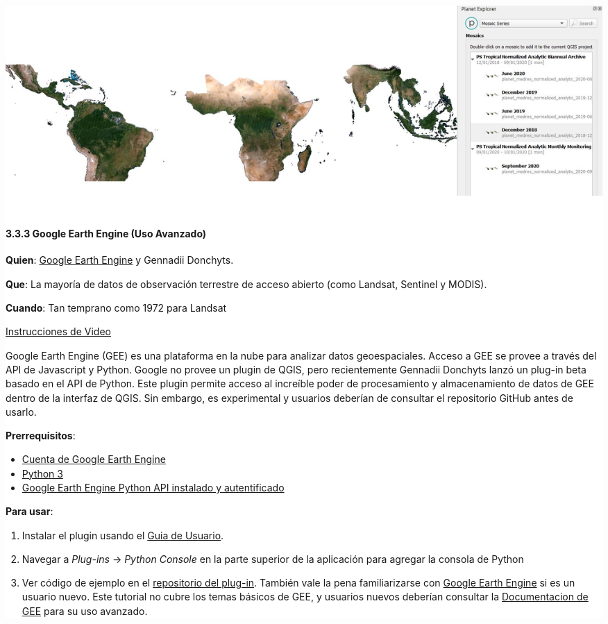 ![](./figures/m1.2/m1.2.2/planetexplorer.JPG)

# <a name="gee"></a>

#### 3.3.3 Google Earth Engine (Uso Avanzado)  

**Quien**: [Google Earth Engine](https:/earthengine.google.com/) y Gennadii Donchyts. 

**Que**: La mayoría de datos de observación terrestre de acceso abierto (como Landsat, Sentinel y MODIS). 

**Cuando**: Tan temprano como 1972 para Landsat

[Instrucciones de Video](https://www.youtube.com/watch?v=-6mEL2VQtYw)

Google Earth Engine (GEE) es una plataforma en la nube para analizar datos geoespaciales. Acceso a GEE se provee a través del API de Javascript y Python. Google no provee un plugin de QGIS, pero recientemente Gennadii Donchyts lanzó un plug-in beta basado en el API de Python. Este plugin permite acceso al increíble poder de procesamiento y almacenamiento de datos de GEE dentro de la interfaz de QGIS. Sin embargo, es experimental y usuarios deberían de consultar el repositorio GitHub antes de usarlo. 

**Prerrequisitos**:

- [Cuenta de Google Earth Engine](https://signup.earthengine.google.com)
- [Python 3](https://www.python.org)
- [Google Earth Engine Python API instalado y autentificado](https://developers.google.com/earth-engine/guides/python_install)

**Para usar**:

1. Instalar el plugin usando el [Guia de Usuario](https:/gee-community.github.io/qgis-earthengine-plugin/). 

2. Navegar a *Plug-ins* -> *Python Console* en la parte superior de la aplicación para agregar la consola de Python 

3. Ver código de ejemplo en el [repositorio del plug-in](https:/github.com/gee-community/qgis-earthengine-plugin/tree/master/examples). También vale la pena familiarizarse con [Google Earth Engine](https:/developers.google.com/earth-engine/guides) si es un usuario nuevo. Este tutorial no cubre los temas básicos de GEE, y usuarios nuevos deberían consultar la [Documentacion de GEE](https:/developers.google.com/earth-engine/guides) para su uso avanzado.
